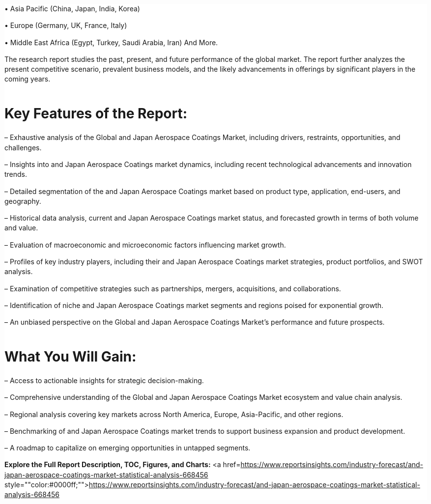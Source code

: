 • Asia Pacific (China, Japan, India, Korea)

• Europe (Germany, UK, France, Italy)

• Middle East Africa (Egypt, Turkey, Saudi Arabia, Iran) And More.

The research report studies the past, present, and future performance of the global market. The report further analyzes the present competitive scenario, prevalent business models, and the likely advancements in offerings by significant players in the coming years.

# <strong>Key Features of the Report:</strong>

– Exhaustive analysis of the Global and Japan Aerospace Coatings Market, including drivers, restraints, opportunities, and challenges.

– Insights into and Japan Aerospace Coatings market dynamics, including recent technological advancements and innovation trends.

– Detailed segmentation of the and Japan Aerospace Coatings market based on product type, application, end-users, and geography.

– Historical data analysis, current and Japan Aerospace Coatings market status, and forecasted growth in terms of both volume and value.

– Evaluation of macroeconomic and microeconomic factors influencing market growth.

– Profiles of key industry players, including their and Japan Aerospace Coatings market strategies, product portfolios, and SWOT analysis.

– Examination of competitive strategies such as partnerships, mergers, acquisitions, and collaborations.

– Identification of niche and Japan Aerospace Coatings market segments and regions poised for exponential growth.

– An unbiased perspective on the Global and Japan Aerospace Coatings Market’s performance and future prospects.

# <strong>What You Will Gain:</strong>

– Access to actionable insights for strategic decision-making.

– Comprehensive understanding of the Global and Japan Aerospace Coatings Market ecosystem and value chain analysis.

– Regional analysis covering key markets across North America, Europe, Asia-Pacific, and other regions.

– Benchmarking of and Japan Aerospace Coatings market trends to support business expansion and product development.

– A roadmap to capitalize on emerging opportunities in untapped segments.

<strong>Explore the Full Report Description, TOC, Figures, and Charts:</strong>
<a href=https://www.reportsinsights.com/industry-forecast/and-japan-aerospace-coatings-market-statistical-analysis-668456 style=""color:#0000ff;"">https://www.reportsinsights.com/industry-forecast/and-japan-aerospace-coatings-market-statistical-analysis-668456</a>

